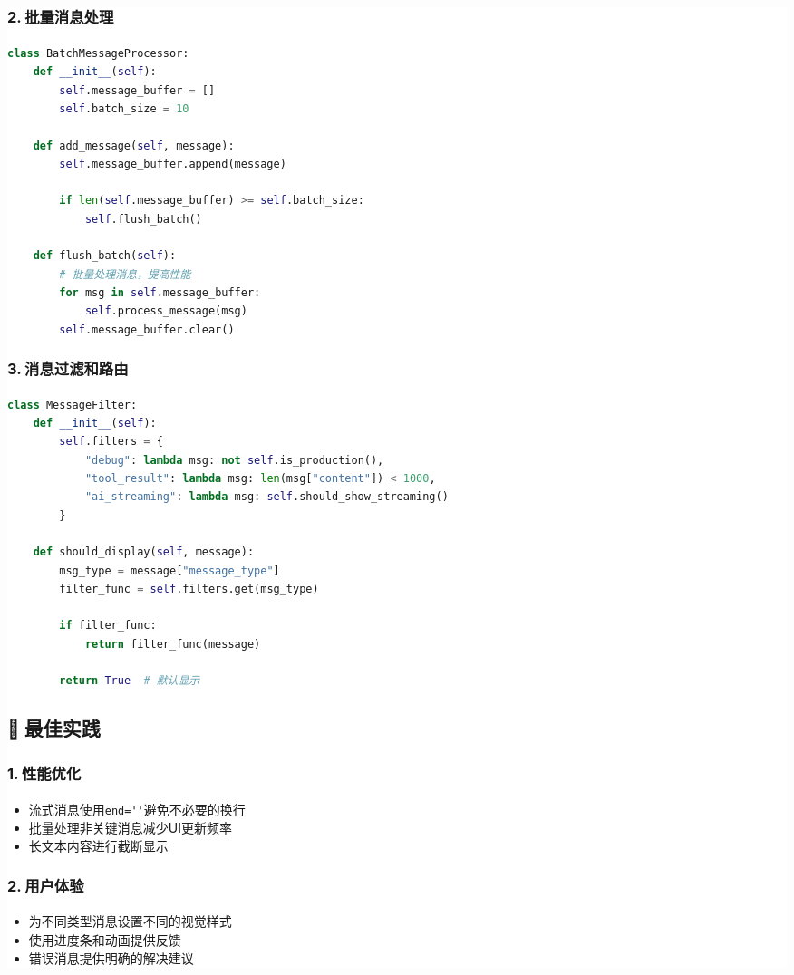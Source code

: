 ### 2. 批量消息处理

```python
class BatchMessageProcessor:
    def __init__(self):
        self.message_buffer = []
        self.batch_size = 10
    
    def add_message(self, message):
        self.message_buffer.append(message)
        
        if len(self.message_buffer) >= self.batch_size:
            self.flush_batch()
    
    def flush_batch(self):
        # 批量处理消息，提高性能
        for msg in self.message_buffer:
            self.process_message(msg)
        self.message_buffer.clear()
```

### 3. 消息过滤和路由

```python
class MessageFilter:
    def __init__(self):
        self.filters = {
            "debug": lambda msg: not self.is_production(),
            "tool_result": lambda msg: len(msg["content"]) < 1000,
            "ai_streaming": lambda msg: self.should_show_streaming()
        }
    
    def should_display(self, message):
        msg_type = message["message_type"]
        filter_func = self.filters.get(msg_type)
        
        if filter_func:
            return filter_func(message)
        
        return True  # 默认显示
```

## 🎯 **最佳实践**

### 1. 性能优化
- 流式消息使用`end=''`避免不必要的换行
- 批量处理非关键消息减少UI更新频率
- 长文本内容进行截断显示

### 2. 用户体验
- 为不同类型消息设置不同的视觉样式
- 使用进度条和动画提供反馈
- 错误消息提供明确的解决建议
